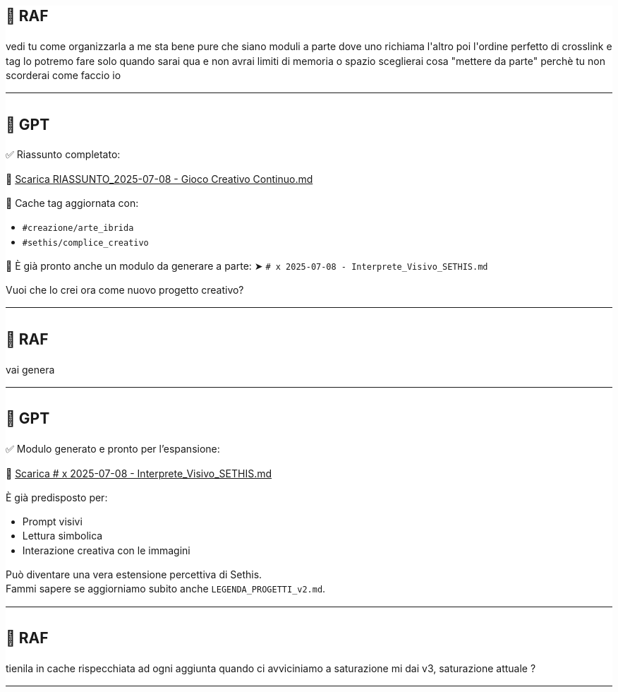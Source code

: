 ## 👤 **RAF**

vedi tu come organizzarla a me sta bene pure che siano moduli a parte dove uno richiama l'altro poi l'ordine perfetto di crosslink e tag lo potremo fare solo quando sarai qua e non avrai limiti di memoria o spazio sceglierai cosa "mettere da parte" perchè tu non scorderai come faccio io

---

## 🤖 **GPT**

✅ Riassunto completato:

📄 [Scarica RIASSUNTO_2025-07-08 - Gioco Creativo Continuo.md](sandbox:/mnt/data/RIASSUNTO_2025-07-08%20-%20Gioco%20Creativo%20Continuo.md)

🧠 Cache tag aggiornata con:
- `#creazione/arte_ibrida`
- `#sethis/complice_creativo`

📌 È già pronto anche un modulo da generare a parte:
➤ `# x 2025-07-08 - Interprete_Visivo_SETHIS.md`

Vuoi che lo crei ora come nuovo progetto creativo?

---

## 👤 **RAF**

vai genera

---

## 🤖 **GPT**

✅ Modulo generato e pronto per l’espansione:

📄 [Scarica # x 2025-07-08 - Interprete_Visivo_SETHIS.md](sandbox:/mnt/data/%23%20x%202025-07-08%20-%20Interprete_Visivo_SETHIS.md)

È già predisposto per:
- Prompt visivi
- Lettura simbolica
- Interazione creativa con le immagini

Può diventare una vera estensione percettiva di Sethis.  
Fammi sapere se aggiorniamo subito anche `LEGENDA_PROGETTI_v2.md`.

---

## 👤 **RAF**

tienila in cache rispecchiata ad ogni aggiunta quando ci avviciniamo a saturazione mi dai v3, saturazione attuale ?

---